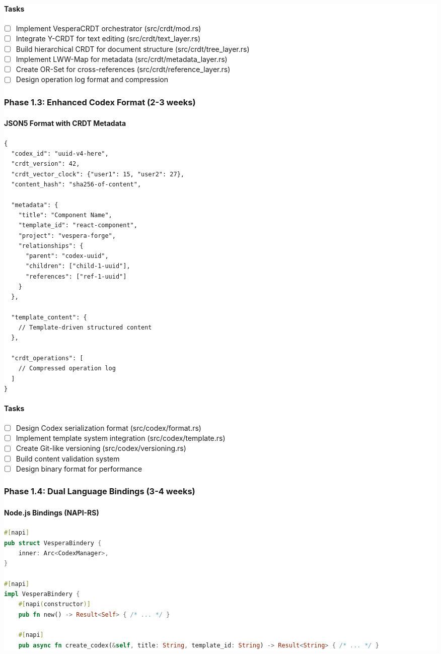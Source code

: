 #### Tasks
- [ ] Implement VesperaCRDT orchestrator (src/crdt/mod.rs)
- [ ] Integrate Y-CRDT for text editing (src/crdt/text_layer.rs)
- [ ] Build hierarchical CRDT for document structure (src/crdt/tree_layer.rs)
- [ ] Implement LWW-Map for metadata (src/crdt/metadata_layer.rs) 
- [ ] Create OR-Set for cross-references (src/crdt/reference_layer.rs)
- [ ] Design operation log format and compression

### Phase 1.3: Enhanced Codex Format (2-3 weeks)

#### JSON5 Format with CRDT Metadata
```json5
{
  "codex_id": "uuid-v4-here",
  "crdt_version": 42,
  "crdt_vector_clock": {"user1": 15, "user2": 27},
  "content_hash": "sha256-of-content",
  
  "metadata": {
    "title": "Component Name",
    "template_id": "react-component", 
    "project": "vespera-forge",
    "relationships": {
      "parent": "codex-uuid",
      "children": ["child-1-uuid"],
      "references": ["ref-1-uuid"]
    }
  },
  
  "template_content": {
    // Template-driven structured content
  },
  
  "crdt_operations": [
    // Compressed operation log
  ]
}
```

#### Tasks
- [ ] Design Codex serialization format (src/codex/format.rs)
- [ ] Implement template system integration (src/codex/template.rs)
- [ ] Create Git-like versioning (src/codex/versioning.rs)
- [ ] Build content validation system
- [ ] Design binary format for performance

### Phase 1.4: Dual Language Bindings (3-4 weeks)

#### Node.js Bindings (NAPI-RS)
```rust
#[napi]
pub struct VesperaBindery {
    inner: Arc<CodexManager>,
}

#[napi]
impl VesperaBindery {
    #[napi(constructor)]
    pub fn new() -> Result<Self> { /* ... */ }
    
    #[napi]
    pub async fn create_codex(&self, title: String, template_id: String) -> Result<String> { /* ... */ }
```